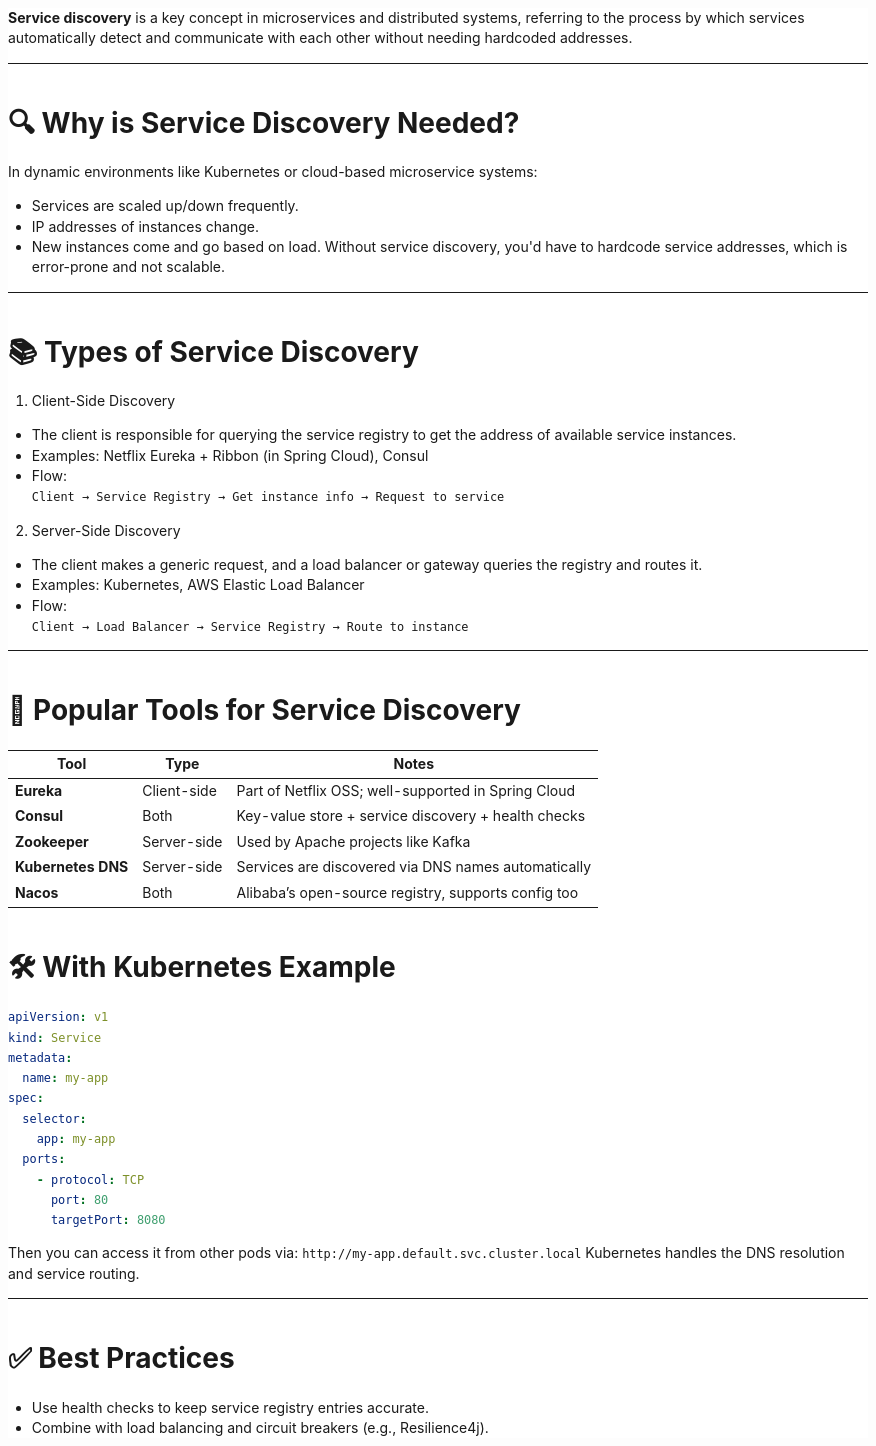 **Service discovery** is a key concept in microservices and distributed systems, referring to the process by which services automatically detect and communicate with each other without needing hardcoded addresses.

---

# 🔍 Why is Service Discovery Needed?
In dynamic environments like Kubernetes or cloud-based microservice systems:
- Services are scaled up/down frequently.
- IP addresses of instances change.
- New instances come and go based on load.
Without service discovery, you'd have to hardcode service addresses, which is error-prone and not scalable.

---

# 📚 Types of Service Discovery
1. Client-Side Discovery
- The client is responsible for querying the service registry to get the address of available service instances.
- Examples: Netflix Eureka + Ribbon (in Spring Cloud), Consul
- Flow:\
  ```Client → Service Registry → Get instance info → Request to service```
2. Server-Side Discovery
- The client makes a generic request, and a load balancer or gateway queries the registry and routes it.
- Examples: Kubernetes, AWS Elastic Load Balancer
- Flow:\
  ```Client → Load Balancer → Service Registry → Route to instance```
---

# 🧩 Popular Tools for Service Discovery
| Tool               | Type        | Notes                                               |
| ------------------ | ----------- | --------------------------------------------------- |
| **Eureka**         | Client-side | Part of Netflix OSS; well-supported in Spring Cloud |
| **Consul**         | Both        | Key-value store + service discovery + health checks |
| **Zookeeper**      | Server-side | Used by Apache projects like Kafka                  |
| **Kubernetes DNS** | Server-side | Services are discovered via DNS names automatically |
| **Nacos**          | Both        | Alibaba’s open-source registry, supports config too |

# 🛠️ With Kubernetes Example
```yaml
apiVersion: v1
kind: Service
metadata:
  name: my-app
spec:
  selector:
    app: my-app
  ports:
    - protocol: TCP
      port: 80
      targetPort: 8080
```
Then you can access it from other pods via:
```http://my-app.default.svc.cluster.local```
Kubernetes handles the DNS resolution and service routing.

---

# ✅ Best Practices
- Use health checks to keep service registry entries accurate.
- Combine with load balancing and circuit breakers (e.g., Resilience4j).
```